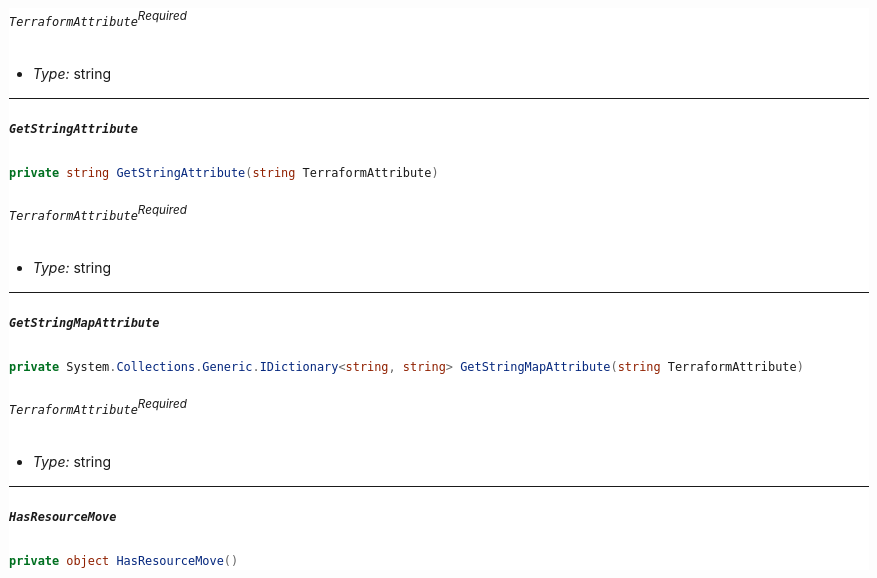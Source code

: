 ###### `TerraformAttribute`<sup>Required</sup> <a name="TerraformAttribute" id="rhizo-co-terraform-provider-oci.identityDomainsIdentityPropagationTrust.IdentityDomainsIdentityPropagationTrust.getNumberMapAttribute.parameter.terraformAttribute"></a>

- *Type:* string

---

##### `GetStringAttribute` <a name="GetStringAttribute" id="rhizo-co-terraform-provider-oci.identityDomainsIdentityPropagationTrust.IdentityDomainsIdentityPropagationTrust.getStringAttribute"></a>

```csharp
private string GetStringAttribute(string TerraformAttribute)
```

###### `TerraformAttribute`<sup>Required</sup> <a name="TerraformAttribute" id="rhizo-co-terraform-provider-oci.identityDomainsIdentityPropagationTrust.IdentityDomainsIdentityPropagationTrust.getStringAttribute.parameter.terraformAttribute"></a>

- *Type:* string

---

##### `GetStringMapAttribute` <a name="GetStringMapAttribute" id="rhizo-co-terraform-provider-oci.identityDomainsIdentityPropagationTrust.IdentityDomainsIdentityPropagationTrust.getStringMapAttribute"></a>

```csharp
private System.Collections.Generic.IDictionary<string, string> GetStringMapAttribute(string TerraformAttribute)
```

###### `TerraformAttribute`<sup>Required</sup> <a name="TerraformAttribute" id="rhizo-co-terraform-provider-oci.identityDomainsIdentityPropagationTrust.IdentityDomainsIdentityPropagationTrust.getStringMapAttribute.parameter.terraformAttribute"></a>

- *Type:* string

---

##### `HasResourceMove` <a name="HasResourceMove" id="rhizo-co-terraform-provider-oci.identityDomainsIdentityPropagationTrust.IdentityDomainsIdentityPropagationTrust.hasResourceMove"></a>

```csharp
private object HasResourceMove()
```
